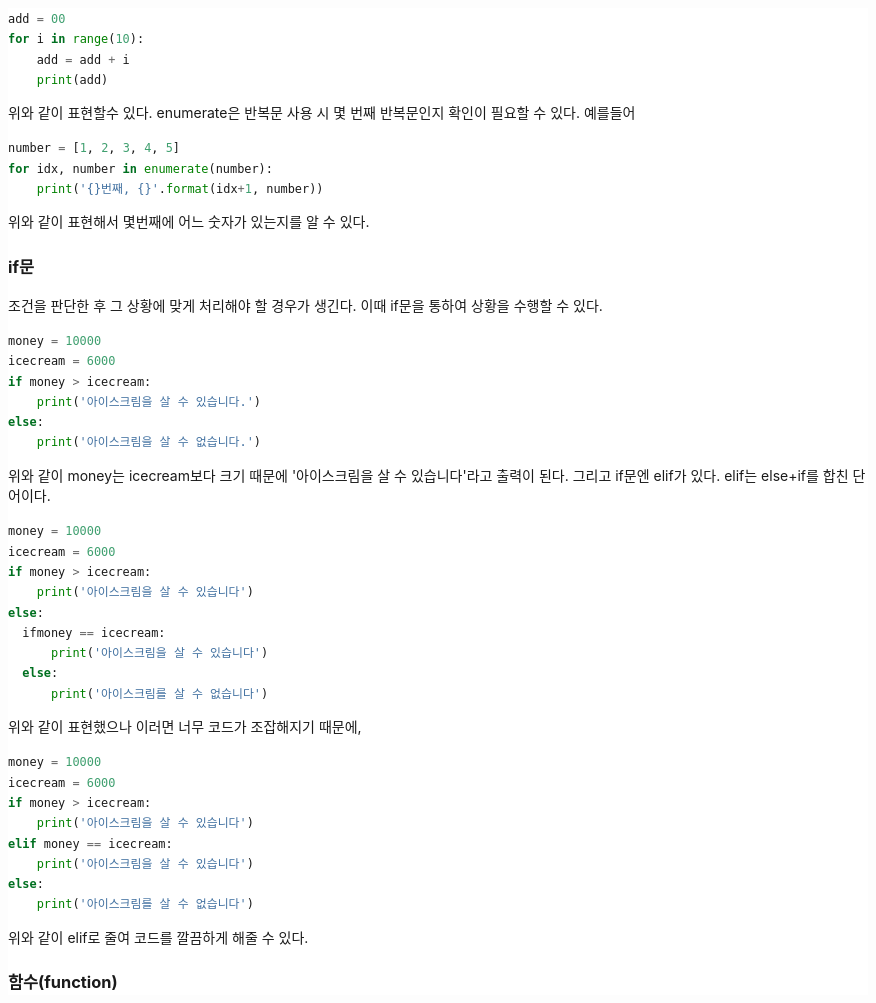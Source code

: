 ```python
add = 00
for i in range(10):
    add = add + i
    print(add)
```
위와 같이 표현할수 있다. enumerate은 반복문 사용 시 몇 번째 반복문인지 확인이 필요할 수 있다. 예를들어

```python
number = [1, 2, 3, 4, 5]
for idx, number in enumerate(number):
    print('{}번째, {}'.format(idx+1, number))
```
위와 같이 표현해서 몇번째에 어느 숫자가 있는지를 알 수 있다.  

### if문
조건을 판단한 후 그 상황에 맞게 처리해야 할 경우가 생긴다. 이때 if문을 통하여 상황을 수행할 수 있다.

```python
money = 10000
icecream = 6000
if money > icecream:
    print('아이스크림을 살 수 있습니다.')
else:
    print('아이스크림을 살 수 없습니다.')
```
위와 같이 money는 icecream보다 크기 때문에 '아이스크림을 살 수 있습니다'라고 출력이 된다. 그리고 if문엔 elif가 있다. elif는 else+if를 합친 단어이다.  

```python
money = 10000
icecream = 6000
if money > icecream:
    print('아이스크림을 살 수 있습니다')
else:
  ifmoney == icecream:
      print('아이스크림을 살 수 있습니다')
  else:
      print('아이스크림를 살 수 없습니다')
```

위와 같이 표현했으나 이러면 너무 코드가 조잡해지기 때문에,
```python
money = 10000
icecream = 6000
if money > icecream:
    print('아이스크림을 살 수 있습니다')
elif money == icecream:
    print('아이스크림을 살 수 있습니다')
else:
    print('아이스크림를 살 수 없습니다')
```
위와 같이 elif로 줄여 코드를 깔끔하게 해줄 수 있다.

### 함수(function)
